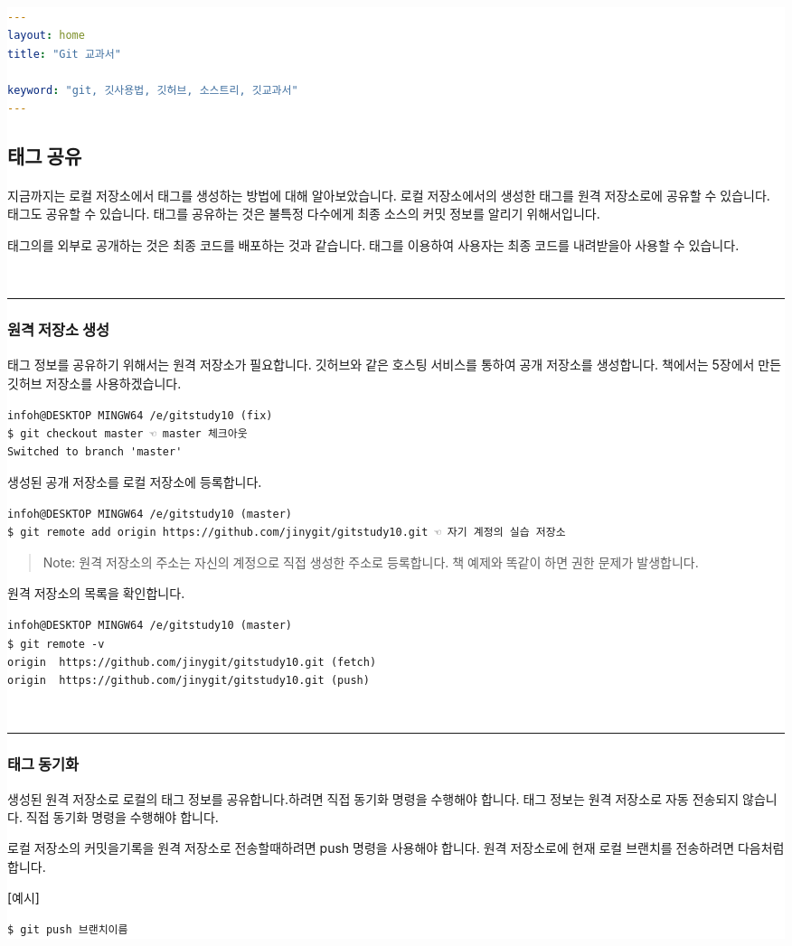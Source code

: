 ```yaml
---
layout: home
title: "Git 교과서"

keyword: "git, 깃사용법, 깃허브, 소스트리, 깃교과서"
---
```

## 태그 공유
지금까지는 로컬 저장소에서 태그를 생성하는 방법에 대해 알아보았습니다. 로컬 저장소에서의 생성한 태그를 원격 저장소로에 공유할 수 있습니다. 태그도 공유할 수 있습니다. 태그를 공유하는 것은 불특정 다수에게 최종 소스의 커밋 정보를 알리기 위해서입니다.  

태그의를 외부로 공개하는 것은 최종 코드를 배포하는 것과 같습니다. 태그를 이용하여 사용자는 최종 코드를 내려받을아 사용할 수 있습니다. 

<br>
<hr>

### 원격 저장소 생성
태그 정보를 공유하기 위해서는 원격 저장소가 필요합니다. 깃허브와 같은 호스팅 서비스를 통하여 공개 저장소를 생성합니다. 책에서는 5장에서 만든 깃허브 저장소를 사용하겠습니다.  

```
infoh@DESKTOP MINGW64 /e/gitstudy10 (fix)
$ git checkout master ☜ master 체크아웃
Switched to branch 'master'
```

생성된 공개 저장소를 로컬 저장소에 등록합니다.  

```
infoh@DESKTOP MINGW64 /e/gitstudy10 (master)
$ git remote add origin https://github.com/jinygit/gitstudy10.git ☜ 자기 계정의 실습 저장소
```

> Note: 원격 저장소의 주소는 자신의 계정으로 직접 생성한 주소로 등록합니다. 책 예제와 똑같이 하면 권한 문제가 발생합니다.

원격 저장소의 목록을 확인합니다.

```
infoh@DESKTOP MINGW64 /e/gitstudy10 (master)
$ git remote -v
origin  https://github.com/jinygit/gitstudy10.git (fetch)
origin  https://github.com/jinygit/gitstudy10.git (push)
```

<br>
<hr>

### 태그 동기화
생성된 원격 저장소로 로컬의 태그 정보를 공유합니다.하려면 직접 동기화 명령을 수행해야 합니다. 태그 정보는 원격 저장소로 자동 전송되지 않습니다. 직접 동기화 명령을 수행해야 합니다.  

로컬 저장소의 커밋을기록을 원격 저장소로 전송할때하려면 push 명령을 사용해야 합니다. 원격 저장소로에 현재 로컬 브랜치를 전송하려면 다음처럼 합니다.  

[예시]
```
$ git push 브랜치이름
```

